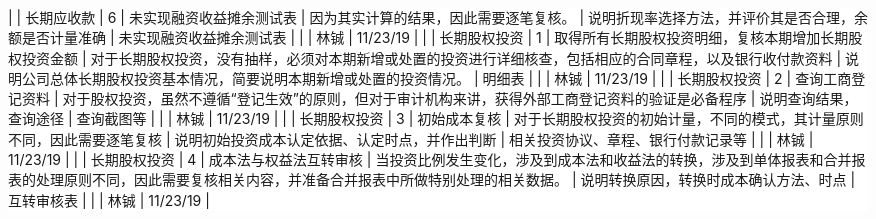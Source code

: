 |                                                                      | 长期应收款       | 6        | 未实现融资收益摊余测试表                                                                                             | 因为其实计算的结果，因此需要逐笔复核。                                                                                                                                                                                                                                                                                                                                                                                                           | 说明折现率选择方法，并评价其是否合理，余额是否计量准确                                                                                                    | 未实现融资收益摊余测试表                                              |                                                                                                                                 |                                                                                                                                | 林铖  | 11/23/19 |
|                                                                      | 长期股权投资      | 1        | 取得所有长期股权投资明细，复核本期增加长期股权投资金额                                                                              | 对于长期股权投资，没有抽样，必须对本期新增或处置的投资进行详细核查，包括相应的合同章程，以及银行收付款资料                                                                                                                                                                                                                                                                                                                                                                         | 说明公司总体长期股权投资基本情况，简要说明本期新增或处置的投资情况。                                                                                             | 明细表                                                       |                                                                                                                                 |                                                                                                                                | 林铖  | 11/23/19 |
|                                                                      | 长期股权投资      | 2        | 查询工商登记资料                                                                                                 | 对于股权投资，虽然不遵循“登记生效”的原则，但对于审计机构来讲，获得外部工商登记资料的验证是必备程序                                                                                                                                                                                                                                                                                                                                                                            | 说明查询结果，查询途径                                                                                                                    | 查询截图等                                                     |                                                                                                                                 |                                                                                                                                | 林铖  | 11/23/19 |
|                                                                      | 长期股权投资      | 3        | 初始成本复核                                                                                                   | 对于长期股权投资的初始计量，不同的模式，其计量原则不同，因此需要逐笔复核                                                                                                                                                                                                                                                                                                                                                                                          | 说明初始投资成本认定依据、认定时点，并作出判断                                                                                                        | 相关投资协议、章程、银行付款记录等                                         |                                                                                                                                 |                                                                                                                                | 林铖  | 11/23/19 |
|                                                                      | 长期股权投资      | 4        | 成本法与权益法互转审核                                                                                              | 当投资比例发生变化，涉及到成本法和收益法的转换，涉及到单体报表和合并报表的处理原则不同，因此需要复核相关内容，并准备合并报表中所做特别处理的相关数据。                                                                                                                                                                                                                                                                                                                                                   | 说明转换原因，转换时成本确认方法、时点                                                                                                            | 互转审核表                                                     |                                                                                                                                 |                                                                                                                                | 林铖  | 11/23/19 |